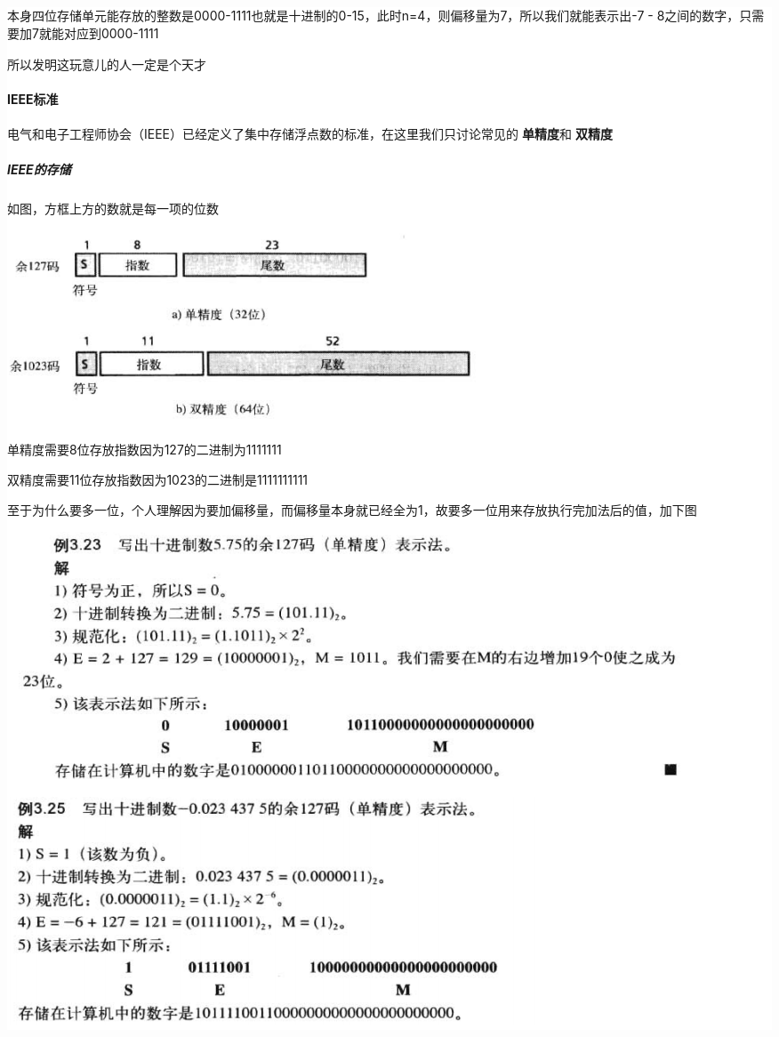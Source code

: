 本身四位存储单元能存放的整数是0000-1111也就是十进制的0-15，此时n=4，则偏移量为7，所以我们就能表示出-7 - 8之间的数字，只需要加7就能对应到0000-1111

所以发明这玩意儿的人一定是个天才

#### IEEE标准

电气和电子工程师协会（IEEE）已经定义了集中存储浮点数的标准，在这里我们只讨论常见的 **单精度**和 **双精度**

##### IEEE的存储

如图，方框上方的数就是每一项的位数

![image-20211223163602075](pic/pic22.png)

单精度需要8位存放指数因为127的二进制为1111111

双精度需要11位存放指数因为1023的二进制是1111111111

至于为什么要多一位，个人理解因为要加偏移量，而偏移量本身就已经全为1，故要多一位用来存放执行完加法后的值，加下图

![image-20211223164047621](pic/pic23.png)

![image-20211223164612203](pic/pic24.png)
